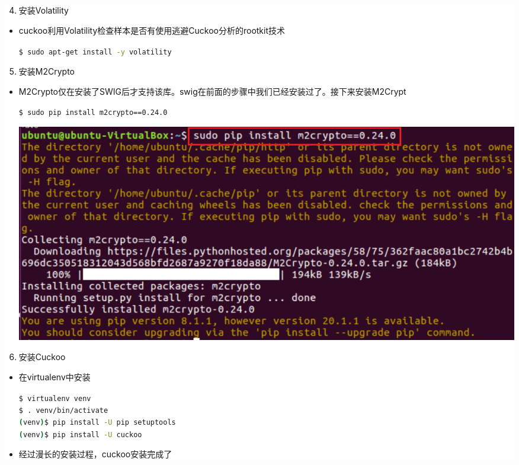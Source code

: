
4. 安装Volatility

* cuckoo利用Volatility检查样本是否有使用逃避Cuckoo分析的rootkit技术
    ```bash
    $ sudo apt-get install -y volatility
    ```

5. 安装M2Crypto

* M2Crypto仅在安装了SWIG后才支持该库。swig在前面的步骤中我们已经安装过了。接下来安装M2Crypt

    ```bash
    $ sudo pip install m2crypto==0.24.0
    ```

  ![ ](images/m2crypto安装完成.png)

6. 安装Cuckoo

* 在virtualenv中安装

    ```bash
    $ virtualenv venv
    $ . venv/bin/activate
    (venv)$ pip install -U pip setuptools
    (venv)$ pip install -U cuckoo
    ```
* 经过漫长的安装过程，cuckoo安装完成了
